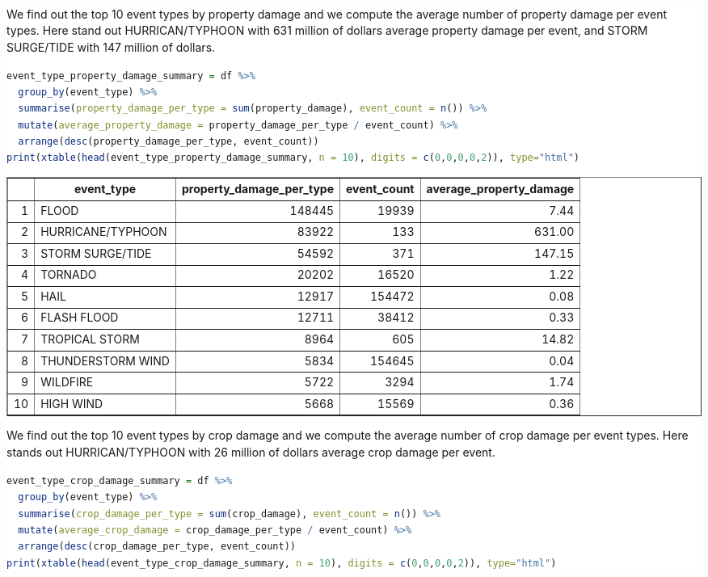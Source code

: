 We find out the top 10 event types by property damage and we compute the average
number of property damage per event types. Here stand out HURRICAN/TYPHOON with 631
million of dollars average property damage per event, and STORM SURGE/TIDE with 147
million of dollars.


```r
event_type_property_damage_summary = df %>%
  group_by(event_type) %>%
  summarise(property_damage_per_type = sum(property_damage), event_count = n()) %>%
  mutate(average_property_damage = property_damage_per_type / event_count) %>%
  arrange(desc(property_damage_per_type, event_count))
print(xtable(head(event_type_property_damage_summary, n = 10), digits = c(0,0,0,0,2)), type="html")
```



<table border=1>
<tr> <th>  </th> <th> event_type </th> <th> property_damage_per_type </th> <th> event_count </th> <th> average_property_damage </th>  </tr>
  <tr> <td align="right"> 1 </td> <td> FLOOD </td> <td align="right"> 148445 </td> <td align="right"> 19939 </td> <td align="right"> 7.44 </td> </tr>
  <tr> <td align="right"> 2 </td> <td> HURRICANE/TYPHOON </td> <td align="right"> 83922 </td> <td align="right"> 133 </td> <td align="right"> 631.00 </td> </tr>
  <tr> <td align="right"> 3 </td> <td> STORM SURGE/TIDE </td> <td align="right"> 54592 </td> <td align="right"> 371 </td> <td align="right"> 147.15 </td> </tr>
  <tr> <td align="right"> 4 </td> <td> TORNADO </td> <td align="right"> 20202 </td> <td align="right"> 16520 </td> <td align="right"> 1.22 </td> </tr>
  <tr> <td align="right"> 5 </td> <td> HAIL </td> <td align="right"> 12917 </td> <td align="right"> 154472 </td> <td align="right"> 0.08 </td> </tr>
  <tr> <td align="right"> 6 </td> <td> FLASH FLOOD </td> <td align="right"> 12711 </td> <td align="right"> 38412 </td> <td align="right"> 0.33 </td> </tr>
  <tr> <td align="right"> 7 </td> <td> TROPICAL STORM </td> <td align="right"> 8964 </td> <td align="right"> 605 </td> <td align="right"> 14.82 </td> </tr>
  <tr> <td align="right"> 8 </td> <td> THUNDERSTORM WIND </td> <td align="right"> 5834 </td> <td align="right"> 154645 </td> <td align="right"> 0.04 </td> </tr>
  <tr> <td align="right"> 9 </td> <td> WILDFIRE </td> <td align="right"> 5722 </td> <td align="right"> 3294 </td> <td align="right"> 1.74 </td> </tr>
  <tr> <td align="right"> 10 </td> <td> HIGH WIND </td> <td align="right"> 5668 </td> <td align="right"> 15569 </td> <td align="right"> 0.36 </td> </tr>
   </table>

We find out the top 10 event types by crop damage and we compute the average number
of crop damage per event types. Here stands out HURRICAN/TYPHOON with 26
million of dollars average crop damage per event.


```r
event_type_crop_damage_summary = df %>%
  group_by(event_type) %>%
  summarise(crop_damage_per_type = sum(crop_damage), event_count = n()) %>%
  mutate(average_crop_damage = crop_damage_per_type / event_count) %>%
  arrange(desc(crop_damage_per_type, event_count))
print(xtable(head(event_type_crop_damage_summary, n = 10), digits = c(0,0,0,0,2)), type="html")
```
